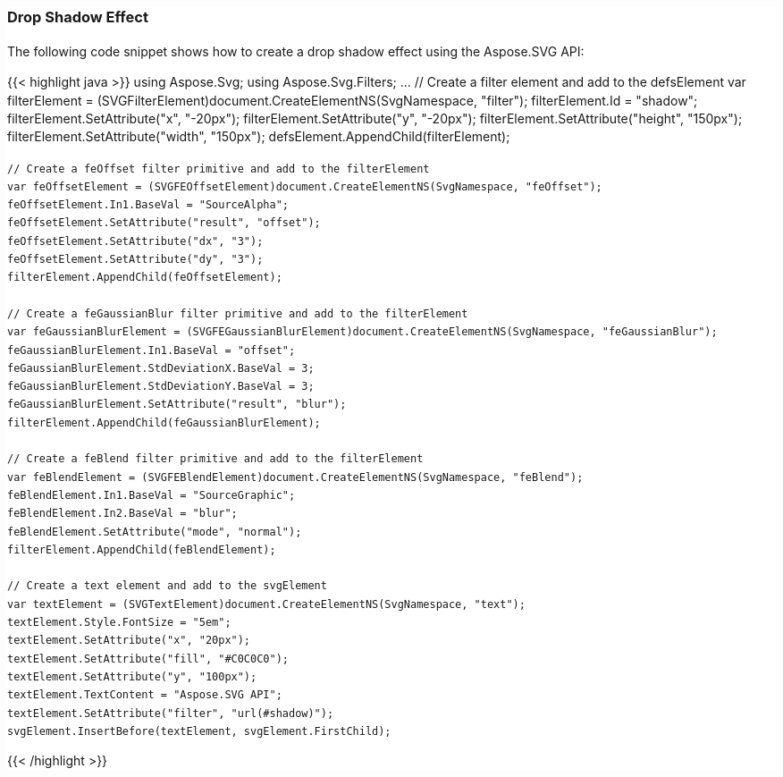 


### **Drop Shadow Effect**

The following code snippet shows how to create a drop shadow effect using the Aspose.SVG API:

{{< highlight java >}}
using Aspose.Svg;
using Aspose.Svg.Filters;
...
    // Create a filter element and add to the defsElement
    var filterElement = (SVGFilterElement)document.CreateElementNS(SvgNamespace, "filter");
    filterElement.Id = "shadow";
    filterElement.SetAttribute("x", "-20px");
    filterElement.SetAttribute("y", "-20px");
    filterElement.SetAttribute("height", "150px");
    filterElement.SetAttribute("width", "150px");
	defsElement.AppendChild(filterElement);
    
    // Create a feOffset filter primitive and add to the filterElement
    var feOffsetElement = (SVGFEOffsetElement)document.CreateElementNS(SvgNamespace, "feOffset");
    feOffsetElement.In1.BaseVal = "SourceAlpha";
    feOffsetElement.SetAttribute("result", "offset");
    feOffsetElement.SetAttribute("dx", "3");
    feOffsetElement.SetAttribute("dy", "3");
    filterElement.AppendChild(feOffsetElement);
    
    // Create a feGaussianBlur filter primitive and add to the filterElement
    var feGaussianBlurElement = (SVGFEGaussianBlurElement)document.CreateElementNS(SvgNamespace, "feGaussianBlur");
    feGaussianBlurElement.In1.BaseVal = "offset";
    feGaussianBlurElement.StdDeviationX.BaseVal = 3;
    feGaussianBlurElement.StdDeviationY.BaseVal = 3;
    feGaussianBlurElement.SetAttribute("result", "blur");
    filterElement.AppendChild(feGaussianBlurElement);
    
    // Create a feBlend filter primitive and add to the filterElement
    var feBlendElement = (SVGFEBlendElement)document.CreateElementNS(SvgNamespace, "feBlend");
    feBlendElement.In1.BaseVal = "SourceGraphic";
    feBlendElement.In2.BaseVal = "blur";
    feBlendElement.SetAttribute("mode", "normal");
    filterElement.AppendChild(feBlendElement);    
                
    // Create a text element and add to the svgElement
    var textElement = (SVGTextElement)document.CreateElementNS(SvgNamespace, "text");
    textElement.Style.FontSize = "5em";
    textElement.SetAttribute("x", "20px");
    textElement.SetAttribute("fill", "#C0C0C0");
    textElement.SetAttribute("y", "100px");
    textElement.TextContent = "Aspose.SVG API";
    textElement.SetAttribute("filter", "url(#shadow)");
    svgElement.InsertBefore(textElement, svgElement.FirstChild);
{{< /highlight >}}
